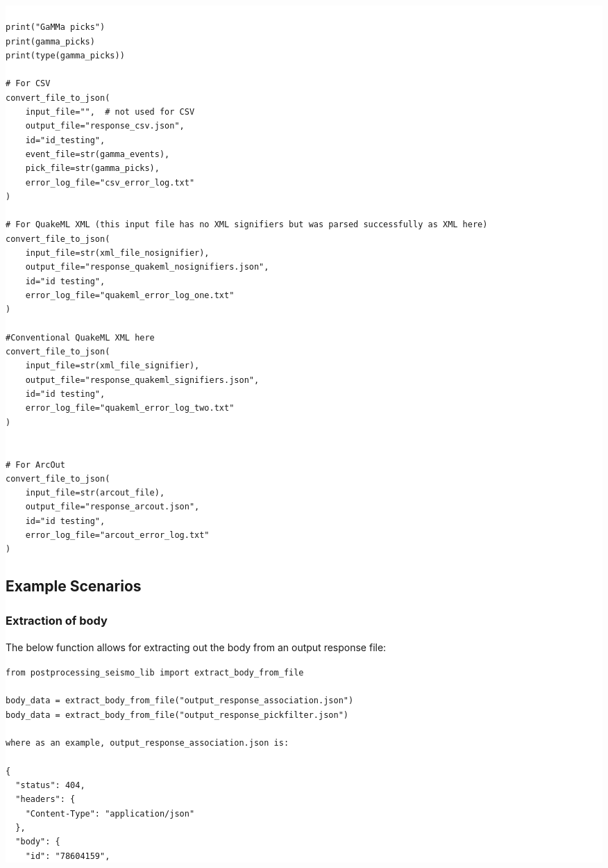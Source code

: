 ```

print("GaMMa picks")
print(gamma_picks)
print(type(gamma_picks))

# For CSV
convert_file_to_json(
    input_file="",  # not used for CSV
    output_file="response_csv.json",
    id="id_testing",
    event_file=str(gamma_events),
    pick_file=str(gamma_picks),
    error_log_file="csv_error_log.txt"
)

# For QuakeML XML (this input file has no XML signifiers but was parsed successfully as XML here)
convert_file_to_json(
    input_file=str(xml_file_nosignifier),
    output_file="response_quakeml_nosignifiers.json",
    id="id testing",
    error_log_file="quakeml_error_log_one.txt"
)

#Conventional QuakeML XML here
convert_file_to_json(
    input_file=str(xml_file_signifier),
    output_file="response_quakeml_signifiers.json",
    id="id testing",
    error_log_file="quakeml_error_log_two.txt"
)


# For ArcOut
convert_file_to_json(
    input_file=str(arcout_file),
    output_file="response_arcout.json",
    id="id testing",
    error_log_file="arcout_error_log.txt"
)

```


## Example Scenarios 

### Extraction of body

The below function allows for extracting out the body from an output response file:

```
from postprocessing_seismo_lib import extract_body_from_file

body_data = extract_body_from_file("output_response_association.json")
body_data = extract_body_from_file("output_response_pickfilter.json")

where as an example, output_response_association.json is:

{
  "status": 404,
  "headers": {
    "Content-Type": "application/json"
  },
  "body": {
    "id": "78604159",
```